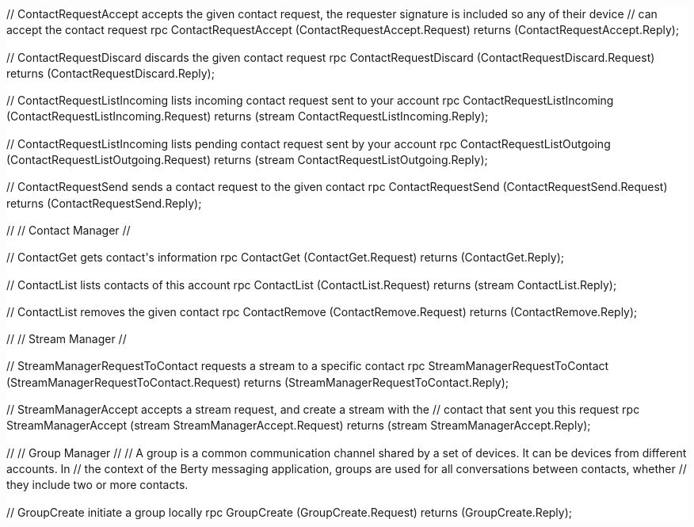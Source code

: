   // ContactRequestAccept accepts the given contact request, the requester signature is included so any of their device
  // can accept the contact request
  rpc ContactRequestAccept (ContactRequestAccept.Request) returns (ContactRequestAccept.Reply);

  // ContactRequestDiscard discards the given contact request
  rpc ContactRequestDiscard (ContactRequestDiscard.Request) returns (ContactRequestDiscard.Reply);

  // ContactRequestListIncoming lists incoming contact request sent to your account
  rpc ContactRequestListIncoming (ContactRequestListIncoming.Request) returns (stream ContactRequestListIncoming.Reply);

  // ContactRequestListIncoming lists pending contact request sent by your account
  rpc ContactRequestListOutgoing (ContactRequestListOutgoing.Request) returns (stream ContactRequestListOutgoing.Reply);

  // ContactRequestSend sends a contact request to the given contact
  rpc ContactRequestSend (ContactRequestSend.Request) returns (ContactRequestSend.Reply);

  //
  // Contact Manager
  //

  // ContactGet gets contact's information
  rpc ContactGet (ContactGet.Request) returns (ContactGet.Reply);

  // ContactList lists contacts of this account
  rpc ContactList (ContactList.Request) returns (stream ContactList.Reply);

  // ContactList removes the given contact
  rpc ContactRemove (ContactRemove.Request) returns (ContactRemove.Reply);

  //
  // Stream Manager
  //

  // StreamManagerRequestToContact requests a stream to a specific contact
  rpc StreamManagerRequestToContact (StreamManagerRequestToContact.Request) returns (StreamManagerRequestToContact.Reply);

  // StreamManagerAccept accepts a stream request, and create a stream with the
  // contact that sent you this request
  rpc StreamManagerAccept (stream StreamManagerAccept.Request) returns (stream StreamManagerAccept.Reply);

  //
  // Group Manager
  //
  // A group is a common communication channel shared by a set of devices. It can be devices from different accounts. In
  // the context of the Berty messaging application, groups are used for all conversations between contacts, whether
  // they include two or more contacts.

  // GroupCreate initiate a group locally
  rpc GroupCreate (GroupCreate.Request) returns (GroupCreate.Reply);
